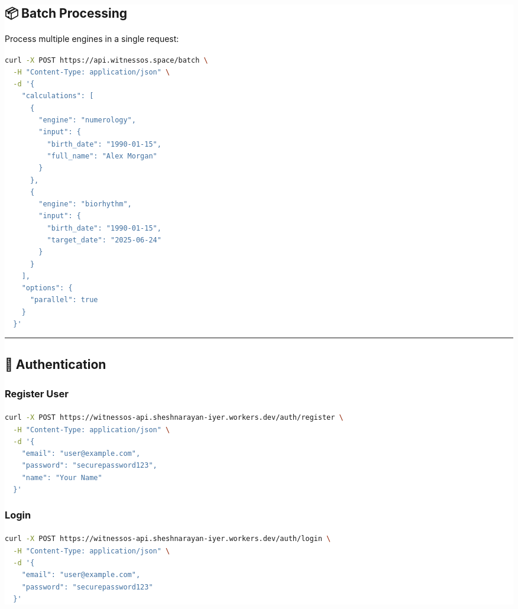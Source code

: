 ## 📦 **Batch Processing**

Process multiple engines in a single request:

```bash
curl -X POST https://api.witnessos.space/batch \
  -H "Content-Type: application/json" \
  -d '{
    "calculations": [
      {
        "engine": "numerology",
        "input": {
          "birth_date": "1990-01-15",
          "full_name": "Alex Morgan"
        }
      },
      {
        "engine": "biorhythm",
        "input": {
          "birth_date": "1990-01-15",
          "target_date": "2025-06-24"
        }
      }
    ],
    "options": {
      "parallel": true
    }
  }'
```

---

## 🔐 **Authentication**

### **Register User**
```bash
curl -X POST https://witnessos-api.sheshnarayan-iyer.workers.dev/auth/register \
  -H "Content-Type: application/json" \
  -d '{
    "email": "user@example.com",
    "password": "securepassword123",
    "name": "Your Name"
  }'
```

### **Login**
```bash
curl -X POST https://witnessos-api.sheshnarayan-iyer.workers.dev/auth/login \
  -H "Content-Type: application/json" \
  -d '{
    "email": "user@example.com",
    "password": "securepassword123"
  }'
```
